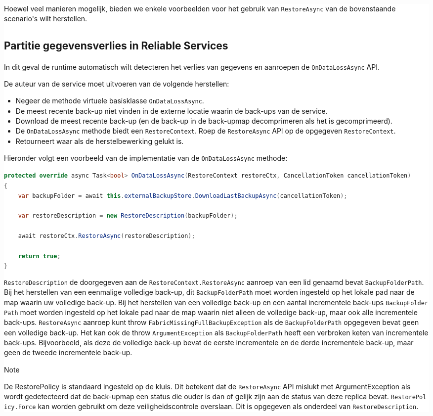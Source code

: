 Hoewel veel manieren mogelijk, bieden we enkele voorbeelden voor het gebruik van `RestoreAsync` van de bovenstaande scenario's wilt herstellen.

## <a name="partition-data-loss-in-reliable-services"></a>Partitie gegevensverlies in Reliable Services
In dit geval de runtime automatisch wilt detecteren het verlies van gegevens en aanroepen de `OnDataLossAsync` API.

De auteur van de service moet uitvoeren van de volgende herstellen:

  - Negeer de methode virtuele basisklasse `OnDataLossAsync`.
  - De meest recente back-up niet vinden in de externe locatie waarin de back-ups van de service.
  - Download de meest recente back-up (en de back-up in de back-upmap decomprimeren als het is gecomprimeerd).
  - De `OnDataLossAsync` methode biedt een `RestoreContext`. Roep de `RestoreAsync` API op de opgegeven `RestoreContext`.
  - Retourneert waar als de herstelbewerking gelukt is.

Hieronder volgt een voorbeeld van de implementatie van de `OnDataLossAsync` methode:

```csharp
protected override async Task<bool> OnDataLossAsync(RestoreContext restoreCtx, CancellationToken cancellationToken)
{
    var backupFolder = await this.externalBackupStore.DownloadLastBackupAsync(cancellationToken);

    var restoreDescription = new RestoreDescription(backupFolder);

    await restoreCtx.RestoreAsync(restoreDescription);

    return true;
}
```

`RestoreDescription` de doorgegeven aan de `RestoreContext.RestoreAsync` aanroep van een lid genaamd bevat `BackupFolderPath`.
Bij het herstellen van een eenmalige volledige back-up, dit `BackupFolderPath` moet worden ingesteld op het lokale pad naar de map waarin uw volledige back-up.
Bij het herstellen van een volledige back-up en een aantal incrementele back-ups `BackupFolderPath` moet worden ingesteld op het lokale pad naar de map waarin niet alleen de volledige back-up, maar ook alle incrementele back-ups.
`RestoreAsync` aanroep kunt throw `FabricMissingFullBackupException` als de `BackupFolderPath` opgegeven bevat geen een volledige back-up.
Het kan ook de throw `ArgumentException` als `BackupFolderPath` heeft een verbroken keten van incrementele back-ups.
Bijvoorbeeld, als deze de volledige back-up bevat de eerste incrementele en de derde incrementele back-up, maar geen de tweede incrementele back-up.

> [!NOTE]
> De RestorePolicy is standaard ingesteld op de kluis.  Dit betekent dat de `RestoreAsync` API mislukt met ArgumentException als wordt gedetecteerd dat de back-upmap een status die ouder is dan of gelijk zijn aan de status van deze replica bevat.  `RestorePolicy.Force` kan worden gebruikt om deze veiligheidscontrole overslaan. Dit is opgegeven als onderdeel van `RestoreDescription`.
> 
